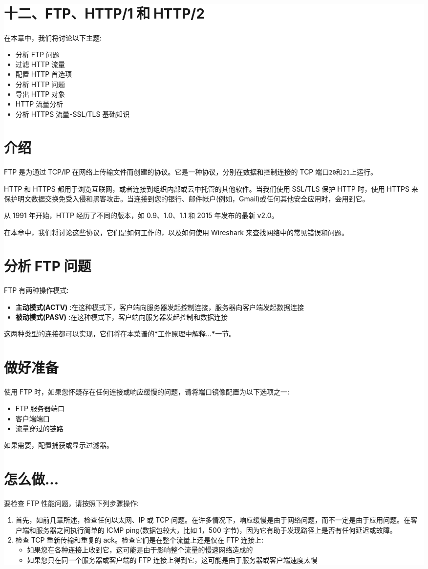 # 十二、FTP、HTTP/1 和 HTTP/2

在本章中，我们将讨论以下主题:

*   分析 FTP 问题
*   过滤 HTTP 流量
*   配置 HTTP 首选项
*   分析 HTTP 问题
*   导出 HTTP 对象
*   HTTP 流量分析
*   分析 HTTPS 流量-SSL/TLS 基础知识

# 介绍

FTP 是为通过 TCP/IP 在网络上传输文件而创建的协议。它是一种协议，分别在数据和控制连接的 TCP 端口`20`和`21`上运行。

HTTP 和 HTTPS 都用于浏览互联网，或者连接到组织内部或云中托管的其他软件。当我们使用 SSL/TLS 保护 HTTP 时，使用 HTTPS 来保护明文数据交换免受入侵和黑客攻击。当连接到您的银行、邮件帐户(例如，Gmail)或任何其他安全应用时，会用到它。

从 1991 年开始，HTTP 经历了不同的版本，如 0.9、1.0、1.1 和 2015 年发布的最新 v2.0。

在本章中，我们将讨论这些协议，它们是如何工作的，以及如何使用 Wireshark 来查找网络中的常见错误和问题。

# 分析 FTP 问题

FTP 有两种操作模式:

*   **主动模式(ACTV)** :在这种模式下，客户端向服务器发起控制连接，服务器向客户端发起数据连接
*   **被动模式(PASV)** :在这种模式下，客户端向服务器发起控制和数据连接

这两种类型的连接都可以实现，它们将在本菜谱的*工作原理中解释...*一节。

# 做好准备

使用 FTP 时，如果您怀疑存在任何连接或响应缓慢的问题，请将端口镜像配置为以下选项之一:

*   FTP 服务器端口
*   客户端端口
*   流量穿过的链路

如果需要，配置捕获或显示过滤器。

# 怎么做...

要检查 FTP 性能问题，请按照下列步骤操作:

1.  首先，如前几章所述，检查任何以太网、IP 或 TCP 问题。在许多情况下，响应缓慢是由于网络问题，而不一定是由于应用问题。在客户端和服务器之间执行简单的 ICMP ping(数据包较大，比如 1，500 字节)，因为它有助于发现路径上是否有任何延迟或故障。
2.  检查 TCP 重新传输和重复的 ack。检查它们是在整个流量上还是仅在 FTP 连接上:
    *   如果您在各种连接上收到它，这可能是由于影响整个流量的慢速网络造成的
    *   如果您只在同一个服务器或客户端的 FTP 连接上得到它，这可能是由于服务器或客户端速度太慢
